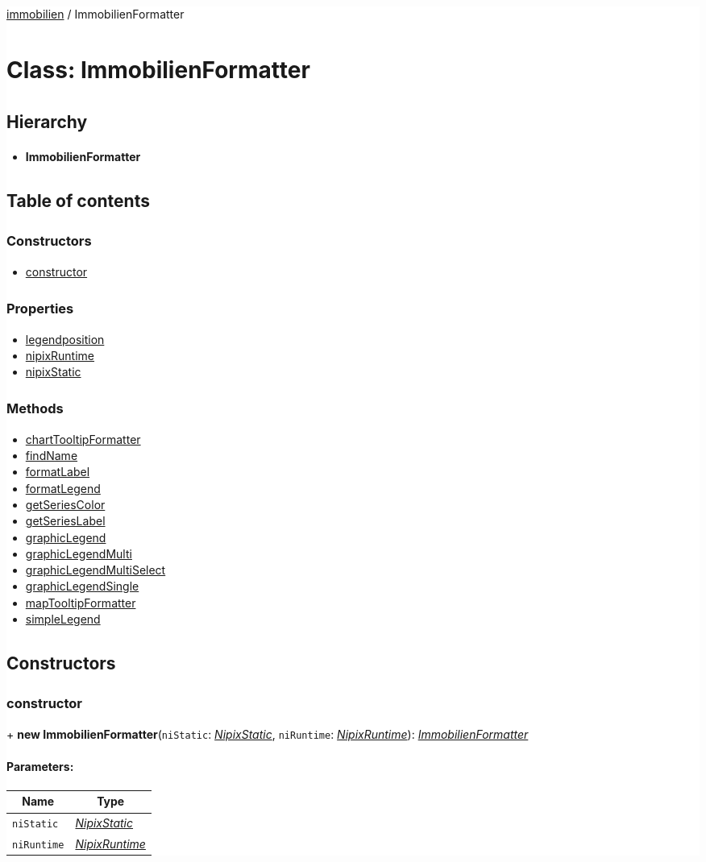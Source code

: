 [immobilien](../README.md) / ImmobilienFormatter

# Class: ImmobilienFormatter

## Hierarchy

* **ImmobilienFormatter**

## Table of contents

### Constructors

- [constructor](immobilien.formatter.md#constructor)

### Properties

- [legendposition](immobilien.formatter.md#legendposition)
- [nipixRuntime](immobilien.formatter.md#nipixruntime)
- [nipixStatic](immobilien.formatter.md#nipixstatic)

### Methods

- [chartTooltipFormatter](immobilien.formatter.md#charttooltipformatter)
- [findName](immobilien.formatter.md#findname)
- [formatLabel](immobilien.formatter.md#formatlabel)
- [formatLegend](immobilien.formatter.md#formatlegend)
- [getSeriesColor](immobilien.formatter.md#getseriescolor)
- [getSeriesLabel](immobilien.formatter.md#getserieslabel)
- [graphicLegend](immobilien.formatter.md#graphiclegend)
- [graphicLegendMulti](immobilien.formatter.md#graphiclegendmulti)
- [graphicLegendMultiSelect](immobilien.formatter.md#graphiclegendmultiselect)
- [graphicLegendSingle](immobilien.formatter.md#graphiclegendsingle)
- [mapTooltipFormatter](immobilien.formatter.md#maptooltipformatter)
- [simpleLegend](immobilien.formatter.md#simplelegend)

## Constructors

### constructor

\+ **new ImmobilienFormatter**(`niStatic`: [*NipixStatic*](immobilien.static.nipixstatic.md), `niRuntime`: [*NipixRuntime*](immobilien.runtime.nipixruntime.md)): [*ImmobilienFormatter*](immobilien.formatter.md)

#### Parameters:

Name | Type |
------ | ------ |
`niStatic` | [*NipixStatic*](immobilien.static.nipixstatic.md) |
`niRuntime` | [*NipixRuntime*](immobilien.runtime.nipixruntime.md) |

